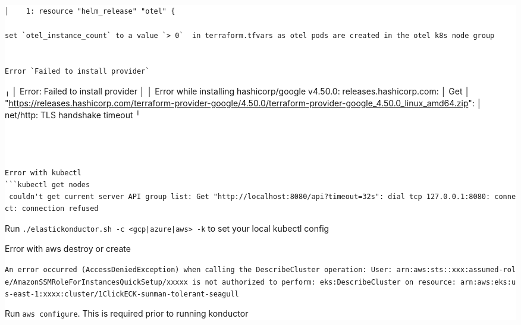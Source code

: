 ```
│    1: resource "helm_release" "otel" {

set `otel_instance_count` to a value `> 0`  in terraform.tfvars as otel pods are created in the otel k8s node group


Error `Failed to install provider`
```
╷
│ Error: Failed to install provider
│ 
│ Error while installing hashicorp/google v4.50.0: releases.hashicorp.com:
│ Get
│ "https://releases.hashicorp.com/terraform-provider-google/4.50.0/terraform-provider-google_4.50.0_linux_amd64.zip":
│ net/http: TLS handshake timeout
╵
```



Error with kubectl
```kubectl get nodes
 couldn't get current server API group list: Get "http://localhost:8080/api?timeout=32s": dial tcp 127.0.0.1:8080: connect: connection refused
```
Run `./elastickonductor.sh -c <gcp|azure|aws> -k` to set your local kubectl config


Error with aws destroy or create
```
An error occurred (AccessDeniedException) when calling the DescribeCluster operation: User: arn:aws:sts::xxx:assumed-role/AmazonSSMRoleForInstancesQuickSetup/xxxxx is not authorized to perform: eks:DescribeCluster on resource: arn:aws:eks:us-east-1:xxxx:cluster/1ClickECK-sunman-tolerant-seagull
```
Run `aws configure`.  This is required prior to running konductor